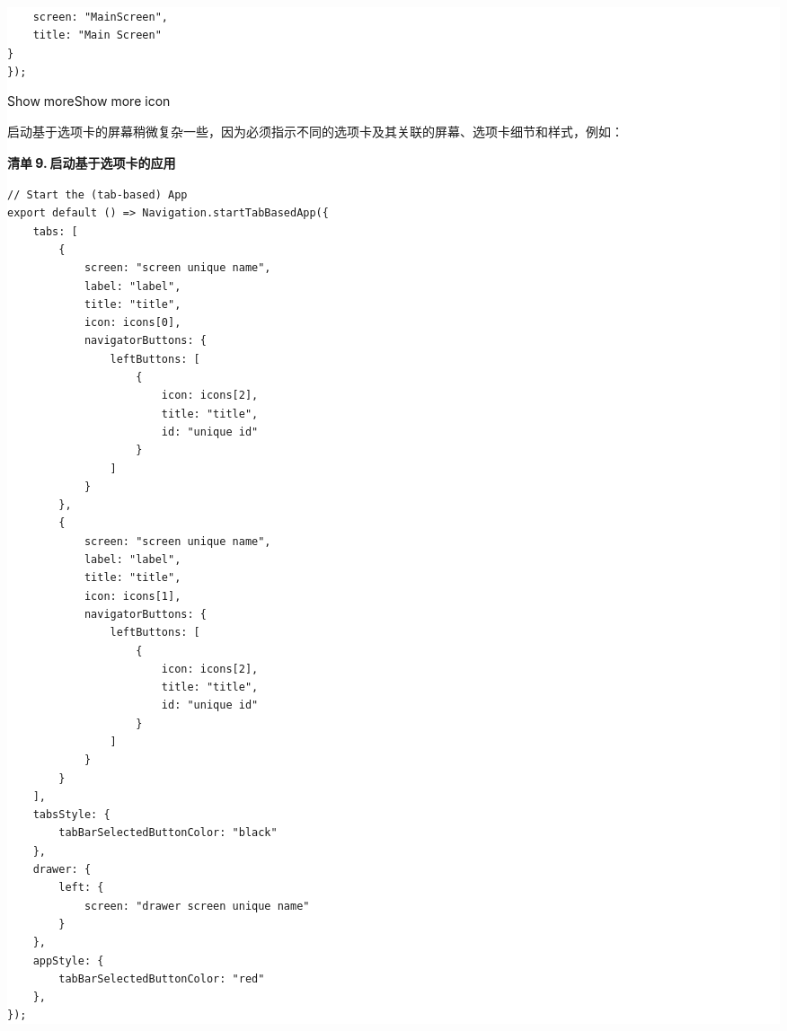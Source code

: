 ```
    screen: "MainScreen",
    title: "Main Screen"
}
});

```

Show moreShow more icon

启动基于选项卡的屏幕稍微复杂一些，因为必须指示不同的选项卡及其关联的屏幕、选项卡细节和样式，例如：

**清单 9\. 启动基于选项卡的应用**

```
// Start the (tab-based) App
export default () => Navigation.startTabBasedApp({
    tabs: [
        {
            screen: "screen unique name",
            label: "label",
            title: "title",
            icon: icons[0],
            navigatorButtons: {
                leftButtons: [
                    {
                        icon: icons[2],
                        title: "title",
                        id: "unique id"
                    }
                ]
            }
        },
        {
            screen: "screen unique name",
            label: "label",
            title: "title",
            icon: icons[1],
            navigatorButtons: {
                leftButtons: [
                    {
                        icon: icons[2],
                        title: "title",
                        id: "unique id"
                    }
                ]
            }
        }
    ],
    tabsStyle: {
        tabBarSelectedButtonColor: "black"
    },
    drawer: {
        left: {
            screen: "drawer screen unique name"
        }
    },
    appStyle: {
        tabBarSelectedButtonColor: "red"
    },
});

```
